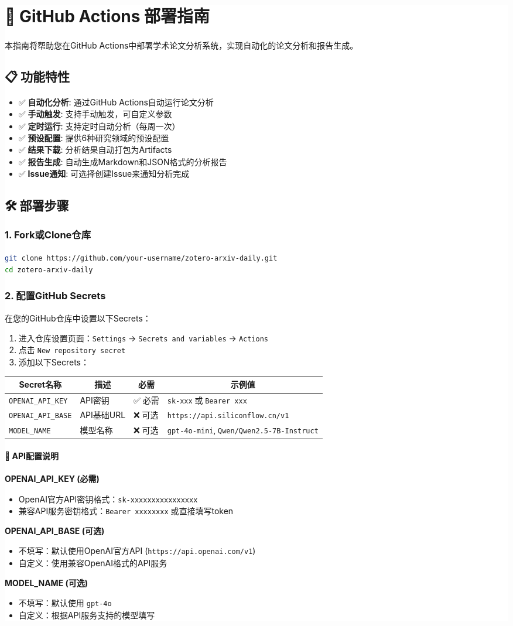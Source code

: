 # 🚀 GitHub Actions 部署指南

本指南将帮助您在GitHub Actions中部署学术论文分析系统，实现自动化的论文分析和报告生成。

## 📋 功能特性

- ✅ **自动化分析**: 通过GitHub Actions自动运行论文分析
- ✅ **手动触发**: 支持手动触发，可自定义参数
- ✅ **定时运行**: 支持定时自动分析（每周一次）
- ✅ **预设配置**: 提供6种研究领域的预设配置
- ✅ **结果下载**: 分析结果自动打包为Artifacts
- ✅ **报告生成**: 自动生成Markdown和JSON格式的分析报告
- ✅ **Issue通知**: 可选择创建Issue来通知分析完成

## 🛠️ 部署步骤

### 1. Fork或Clone仓库

```bash
git clone https://github.com/your-username/zotero-arxiv-daily.git
cd zotero-arxiv-daily
```

### 2. 配置GitHub Secrets

在您的GitHub仓库中设置以下Secrets：

1. 进入仓库设置页面：`Settings` → `Secrets and variables` → `Actions`
2. 点击 `New repository secret`
3. 添加以下Secrets：

| Secret名称 | 描述 | 必需 | 示例值 |
|-----------|------|------|--------|
| `OPENAI_API_KEY` | API密钥 | ✅ 必需 | `sk-xxx` 或 `Bearer xxx` |
| `OPENAI_API_BASE` | API基础URL | ❌ 可选 | `https://api.siliconflow.cn/v1` |
| `MODEL_NAME` | 模型名称 | ❌ 可选 | `gpt-4o-mini`, `Qwen/Qwen2.5-7B-Instruct` |

#### 🔑 API配置说明

**OPENAI_API_KEY (必需)**
- OpenAI官方API密钥格式：`sk-xxxxxxxxxxxxxxxx`
- 兼容API服务密钥格式：`Bearer xxxxxxxx` 或直接填写token

**OPENAI_API_BASE (可选)**
- 不填写：默认使用OpenAI官方API (`https://api.openai.com/v1`)
- 自定义：使用兼容OpenAI格式的API服务

**MODEL_NAME (可选)**
- 不填写：默认使用 `gpt-4o`
- 自定义：根据API服务支持的模型填写
